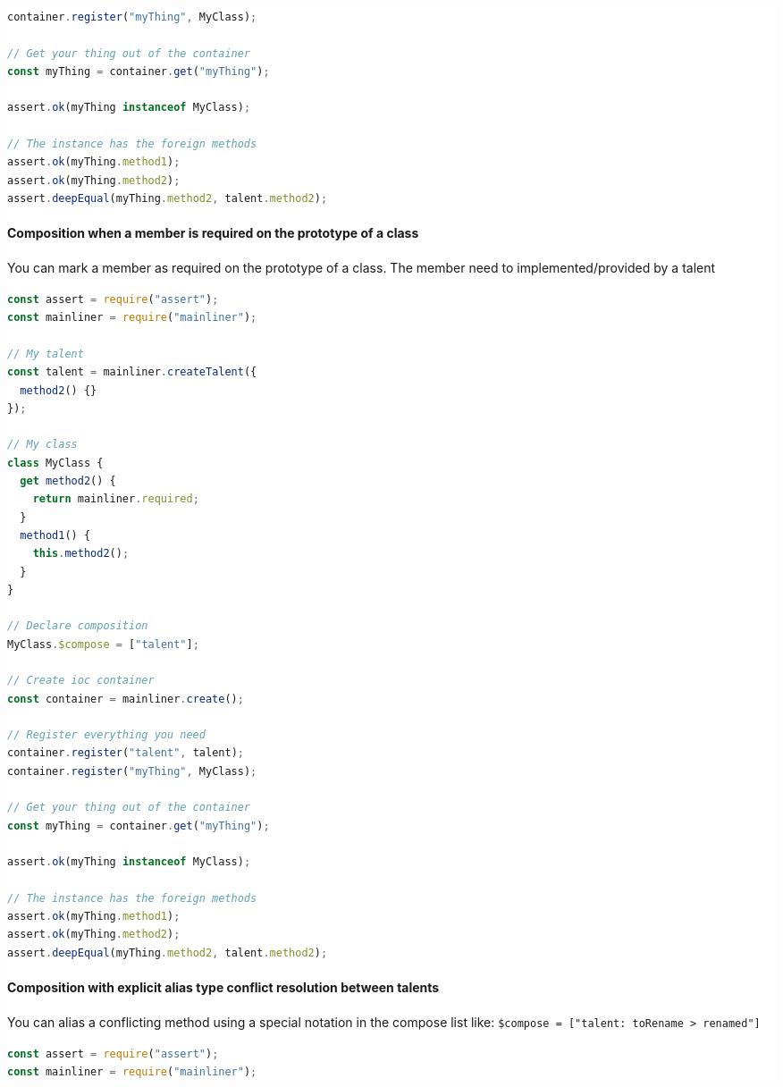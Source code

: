 ```javascript
container.register("myThing", MyClass);

// Get your thing out of the container
const myThing = container.get("myThing");

assert.ok(myThing instanceof MyClass);

// The instance has the foreign methods
assert.ok(myThing.method1);
assert.ok(myThing.method2);
assert.deepEqual(myThing.method2, talent.method2);
```
#### Composition when a member is required on the prototype of a class
You can mark a member as required on the prototype of a class. The member need to implemented/provided by a talent
```javascript
const assert = require("assert");
const mainliner = require("mainliner");

// My talent
const talent = mainliner.createTalent({
  method2() {}
});

// My class
class MyClass {
  get method2() {
    return mainliner.required;
  }
  method1() {
    this.method2();
  }
}

// Declare composition
MyClass.$compose = ["talent"];

// Create ioc container
const container = mainliner.create();

// Register everything you need
container.register("talent", talent);
container.register("myThing", MyClass);

// Get your thing out of the container
const myThing = container.get("myThing");

assert.ok(myThing instanceof MyClass);

// The instance has the foreign methods
assert.ok(myThing.method1);
assert.ok(myThing.method2);
assert.deepEqual(myThing.method2, talent.method2);
```
#### Composition with explicit alias type conflict resolution between talents
You can alias a conflicting method using a special notation in the compose list like: `$compose = ["talent: toRename > renamed"]`
```javascript
const assert = require("assert");
const mainliner = require("mainliner");

```